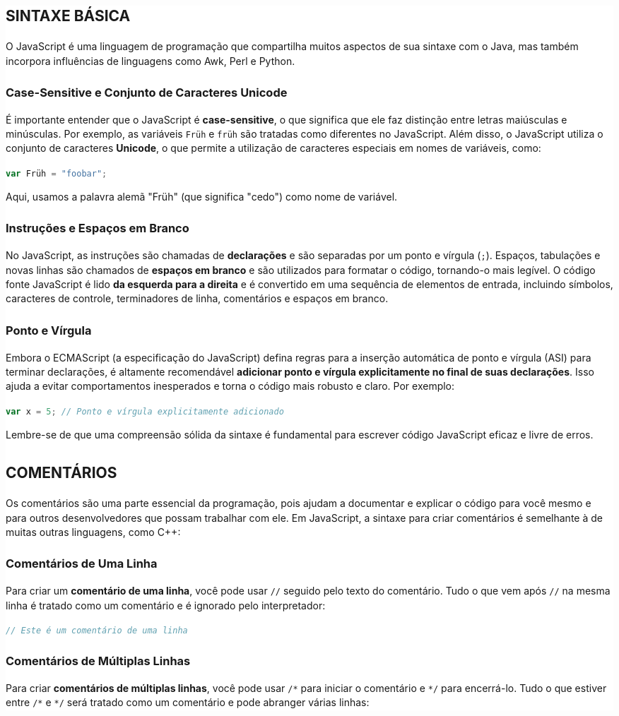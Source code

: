 ## SINTAXE BÁSICA
O JavaScript é uma linguagem de programação que compartilha muitos aspectos de sua sintaxe com o Java, mas também incorpora influências de linguagens como Awk, Perl e Python.

### Case-Sensitive e Conjunto de Caracteres Unicode
É importante entender que o JavaScript é **case-sensitive**, o que significa que ele faz distinção entre letras maiúsculas e minúsculas. Por exemplo, as variáveis `Früh` e `früh` são tratadas como diferentes no JavaScript. Além disso, o JavaScript utiliza o conjunto de caracteres **Unicode**, o que permite a utilização de caracteres especiais em nomes de variáveis, como:

```javascript
var Früh = "foobar";
```

Aqui, usamos a palavra alemã "Früh" (que significa "cedo") como nome de variável.

### Instruções e Espaços em Branco
No JavaScript, as instruções são chamadas de **declarações** e são separadas por um ponto e vírgula (`;`). Espaços, tabulações e novas linhas são chamados de **espaços em branco** e são utilizados para formatar o código, tornando-o mais legível. O código fonte JavaScript é lido **da esquerda para a direita** e é convertido em uma sequência de elementos de entrada, incluindo símbolos, caracteres de controle, terminadores de linha, comentários e espaços em branco.

### Ponto e Vírgula
Embora o ECMAScript (a especificação do JavaScript) defina regras para a inserção automática de ponto e vírgula (ASI) para terminar declarações, é altamente recomendável **adicionar ponto e vírgula explicitamente no final de suas declarações**. Isso ajuda a evitar comportamentos inesperados e torna o código mais robusto e claro. Por exemplo:

```javascript
var x = 5; // Ponto e vírgula explicitamente adicionado
```

Lembre-se de que uma compreensão sólida da sintaxe é fundamental para escrever código JavaScript eficaz e livre de erros.

## COMENTÁRIOS
Os comentários são uma parte essencial da programação, pois ajudam a documentar e explicar o código para você mesmo e para outros desenvolvedores que possam trabalhar com ele. Em JavaScript, a sintaxe para criar comentários é semelhante à de muitas outras linguagens, como C++:

### Comentários de Uma Linha
Para criar um **comentário de uma linha**, você pode usar `//` seguido pelo texto do comentário. Tudo o que vem após `//` na mesma linha é tratado como um comentário e é ignorado pelo interpretador:

```javascript
// Este é um comentário de uma linha
```

### Comentários de Múltiplas Linhas
Para criar **comentários de múltiplas linhas**, você pode usar `/*` para iniciar o comentário e `*/` para encerrá-lo. Tudo o que estiver entre `/*` e `*/` será tratado como um comentário e pode abranger várias linhas:
